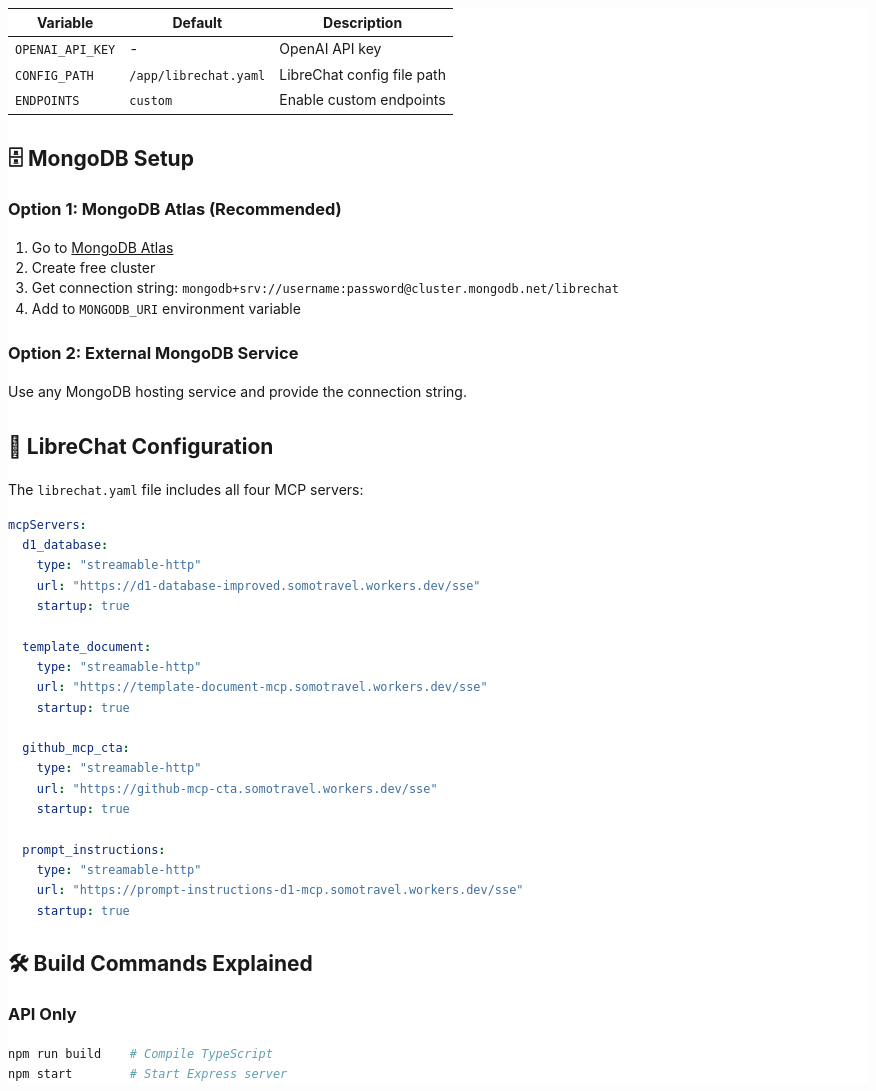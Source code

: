 | Variable | Default | Description |
|----------|---------|-------------|
| `OPENAI_API_KEY` | - | OpenAI API key |
| `CONFIG_PATH` | `/app/librechat.yaml` | LibreChat config file path |
| `ENDPOINTS` | `custom` | Enable custom endpoints |

## 🗄️ MongoDB Setup

### Option 1: MongoDB Atlas (Recommended)

1. Go to [MongoDB Atlas](https://cloud.mongodb.com)
2. Create free cluster
3. Get connection string: `mongodb+srv://username:password@cluster.mongodb.net/librechat`
4. Add to `MONGODB_URI` environment variable

### Option 2: External MongoDB Service

Use any MongoDB hosting service and provide the connection string.

## 🔧 LibreChat Configuration

The `librechat.yaml` file includes all four MCP servers:

```yaml
mcpServers:
  d1_database:
    type: "streamable-http"
    url: "https://d1-database-improved.somotravel.workers.dev/sse"
    startup: true

  template_document:
    type: "streamable-http"
    url: "https://template-document-mcp.somotravel.workers.dev/sse"
    startup: true

  github_mcp_cta:
    type: "streamable-http"
    url: "https://github-mcp-cta.somotravel.workers.dev/sse"
    startup: true

  prompt_instructions:
    type: "streamable-http"
    url: "https://prompt-instructions-d1-mcp.somotravel.workers.dev/sse"
    startup: true
```

## 🛠️ Build Commands Explained

### API Only
```bash
npm run build    # Compile TypeScript
npm start        # Start Express server
```
